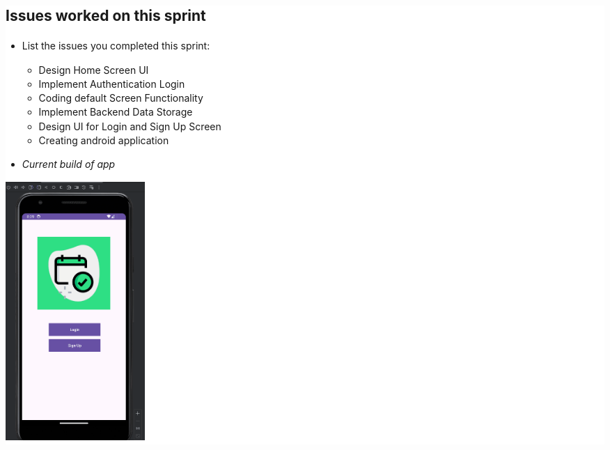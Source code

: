 ## Issues worked on this sprint

- List the issues you completed this sprint:
  - Design Home Screen UI
  - Implement Authentication Login
  - Coding default Screen Functionality
  - Implement Backend Data Storage
  - Design UI for Login and Sign Up Screen
  - Creating android application
 
    
-  *Current build of app*
  <img src="Login - route .gif" width=200>